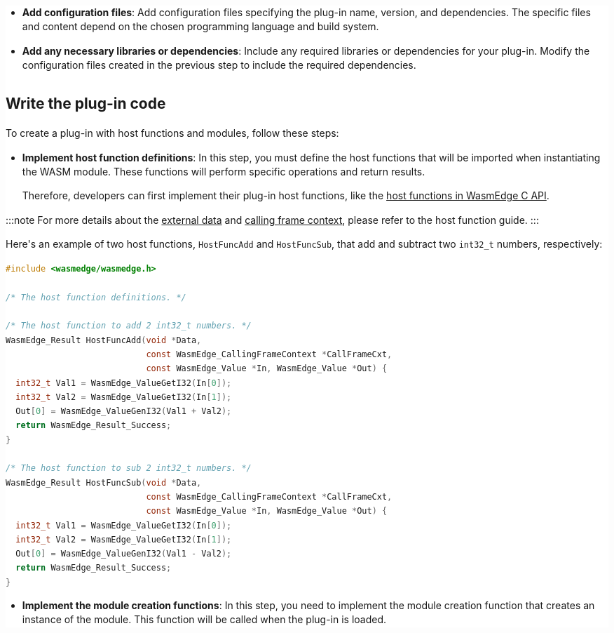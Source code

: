 - **Add configuration files**: Add configuration files specifying the plug-in name, version, and dependencies. The specific files and content depend on the chosen programming language and build system.

- **Add any necessary libraries or dependencies**: Include any required libraries or dependencies for your plug-in. Modify the configuration files created in the previous step to include the required dependencies.

## Write the plug-in code

To create a plug-in with host functions and modules, follow these steps:

- **Implement host function definitions**: In this step, you must define the host functions that will be imported when instantiating the WASM module. These functions will perform specific operations and return results.

  Therefore, developers can first implement their plug-in host functions, like the [host functions in WasmEdge C API](/embed/c/reference/latest.md#host-functions).


:::note
For more details about the [external data](/embed/c/host_function.md#host-data) and [calling frame context](/embed/c/host_function.md#calling-frame-context), please refer to the host function guide.
:::

Here's an example of two host functions, `HostFuncAdd` and `HostFuncSub`, that add and subtract two `int32_t` numbers, respectively:

```c
#include <wasmedge/wasmedge.h>

/* The host function definitions. */

/* The host function to add 2 int32_t numbers. */
WasmEdge_Result HostFuncAdd(void *Data,
                            const WasmEdge_CallingFrameContext *CallFrameCxt,
                            const WasmEdge_Value *In, WasmEdge_Value *Out) {
  int32_t Val1 = WasmEdge_ValueGetI32(In[0]);
  int32_t Val2 = WasmEdge_ValueGetI32(In[1]);
  Out[0] = WasmEdge_ValueGenI32(Val1 + Val2);
  return WasmEdge_Result_Success;
}

/* The host function to sub 2 int32_t numbers. */
WasmEdge_Result HostFuncSub(void *Data,
                            const WasmEdge_CallingFrameContext *CallFrameCxt,
                            const WasmEdge_Value *In, WasmEdge_Value *Out) {
  int32_t Val1 = WasmEdge_ValueGetI32(In[0]);
  int32_t Val2 = WasmEdge_ValueGetI32(In[1]);
  Out[0] = WasmEdge_ValueGenI32(Val1 - Val2);
  return WasmEdge_Result_Success;
}
```

- **Implement the module creation functions**: In this step, you need to implement the module creation function that creates an instance of the module. This function will be called when the plug-in is loaded.
